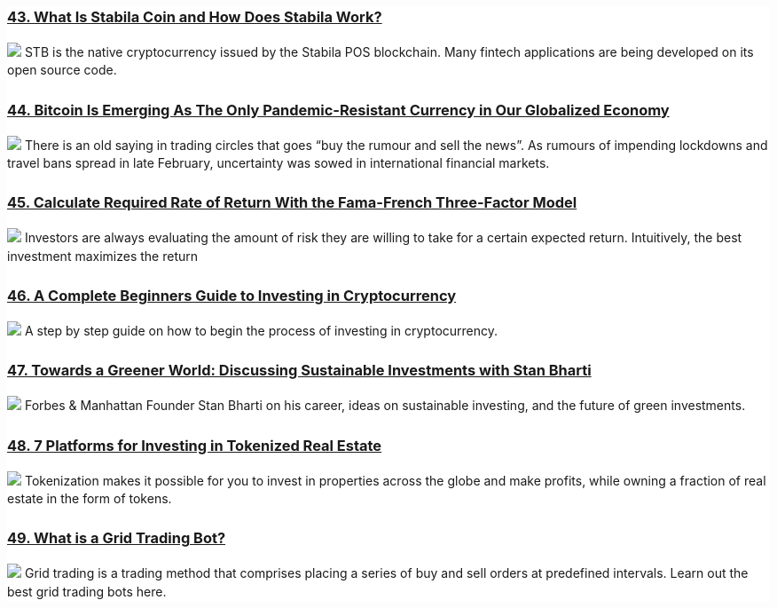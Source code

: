 ### [43. What Is Stabila Coin and How Does Stabila Work?](https://hackernoon.com/what-is-stabila-coin-and-how-does-stabila-work)
![](https://cdn.hackernoon.com/images/2jqChkrv03exBUgkLrDzIbfM99q2-o392ali.jpeg)
STB is the native cryptocurrency issued by the Stabila POS blockchain. Many fintech applications are being developed on its open source code.

### [44. Bitcoin Is Emerging As The Only Pandemic-Resistant Currency in Our Globalized Economy](https://hackernoon.com/bitcoin-is-emerging-as-the-only-pandemic-resistant-currency-in-our-globalized-economy-sala32al)
![](https://cdn.hackernoon.com/drafts/ky6w32za.png)
There is an old saying in trading circles that goes “buy the rumour and sell the news”. As rumours of impending lockdowns and travel bans spread in late February, uncertainty was sowed in international financial markets. 

### [45. Calculate Required Rate of Return With the Fama-French Three-Factor Model](https://hackernoon.com/calculate-required-rate-of-return-with-the-fama-french-three-factor-model-0k1d31ww)
![](https://cdn.hackernoon.com/images/c4H5dJO11HMcVyXTq7bAl2kz88I2-o68a31y2.png)
Investors are always evaluating the amount of risk they are willing to take for a certain expected return. Intuitively, the best investment maximizes the return

### [46. A Complete Beginners Guide to Investing in Cryptocurrency](https://hackernoon.com/beginners-guide-to-investing-in-cryptocurrency-5ec5139c609b)
![](https://cdn.hackernoon.com/images/ss54339e.jpg)
A step by step guide on how to begin the process of investing in cryptocurrency.

### [47. Towards a Greener World: Discussing Sustainable Investments with Stan Bharti](https://hackernoon.com/towards-a-greener-world-discussing-sustainable-investments-with-stan-bharti)
![](https://cdn.hackernoon.com/images/Lskaa1YC56RnIMHMaWXVpPxLKHg2-3k93o61.jpeg)
Forbes & Manhattan Founder Stan Bharti on his career, ideas on sustainable investing, and the future of green investments. 

### [48. 7 Platforms for Investing in Tokenized Real Estate](https://hackernoon.com/7-platforms-for-investing-in-tokenized-real-estate)
![](https://cdn.hackernoon.com/images/HvpAvSh4fdRJmPl3ogYCgRsbXIz1-qy93027.jpeg)
Tokenization makes it possible for you to invest in properties across the globe and make profits, while owning a fraction of real estate in the form of tokens.

### [49. What is a Grid Trading Bot?](https://hackernoon.com/what-is-a-grid-trading-bot-gr2t35s5)
![](https://cdn.hackernoon.com/images/FjsMGCf2t2OG4Xu6xpwbIbPMWYB2-sme344o.jpeg)
Grid trading is a trading method that comprises placing a series of buy and sell orders at predefined intervals. Learn out the best grid trading bots here.
